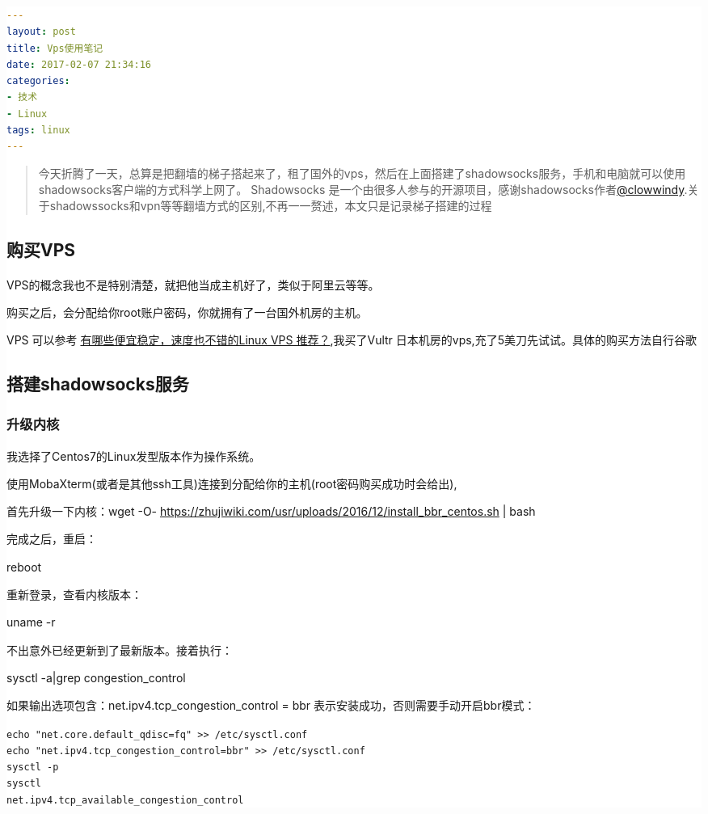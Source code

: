 ```yaml
---
layout: post
title: Vps使用笔记
date: 2017-02-07 21:34:16
categories: 
- 技术
- Linux
tags: linux
---
```

> 今天折腾了一天，总算是把翻墙的梯子搭起来了，租了国外的vps，然后在上面搭建了shadowsocks服务，手机和电脑就可以使用shadowsocks客户端的方式科学上网了。
> Shadowsocks 是一个由很多人参与的开源项目，感谢shadowsocks作者[@clowwindy](https://github.com/clowwindy/shadowsocks).关于shadowssocks和vpn等等翻墙方式的区别,不再一一赘述，本文只是记录梯子搭建的过程

## 购买VPS

VPS的概念我也不是特别清楚，就把他当成主机好了，类似于阿里云等等。

购买之后，会分配给你root账户密码，你就拥有了一台国外机房的主机。

VPS 可以参考 [有哪些便宜稳定，速度也不错的Linux VPS 推荐？](https://www.zhihu.com/question/20800554),我买了Vultr 日本机房的vps,充了5美刀先试试。具体的购买方法自行谷歌



## 搭建shadowsocks服务

### 升级内核

我选择了Centos7的Linux发型版本作为操作系统。

使用MobaXterm(或者是其他ssh工具)连接到分配给你的主机(root密码购买成功时会给出),

首先升级一下内核：wget -O- https://zhujiwiki.com/usr/uploads/2016/12/install_bbr_centos.sh | bash

完成之后，重启：

reboot

重新登录，查看内核版本：

uname -r

不出意外已经更新到了最新版本。接着执行：

sysctl -a|grep congestion_control

如果输出选项包含：net.ipv4.tcp_congestion_control = bbr 表示安装成功，否则需要手动开启bbr模式：

```
echo "net.core.default_qdisc=fq" >> /etc/sysctl.conf
echo "net.ipv4.tcp_congestion_control=bbr" >> /etc/sysctl.conf
sysctl -p
sysctl
net.ipv4.tcp_available_congestion_control
```
